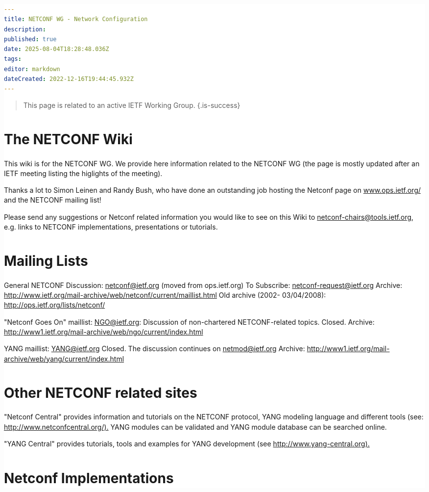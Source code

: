 ```yaml
---
title: NETCONF WG - Network Configuration
description: 
published: true
date: 2025-08-04T18:28:48.036Z
tags: 
editor: markdown
dateCreated: 2022-12-16T19:44:45.932Z
---
```


> This page is related to an active IETF Working Group.
{.is-success}
# The NETCONF Wiki


This wiki is for the NETCONF WG. We provide here information related to the NETCONF WG (the page is mostly updated after an IETF meeting listing the higlights of the meeting).

Thanks a lot to Simon Leinen and Randy Bush, who have done an outstanding job hosting the Netconf page on www.ops.ietf.org/ and the NETCONF mailing list!

Please send any suggestions or Netconf related information you would like to see on this Wiki to netconf-chairs@tools.ietf.org, e.g. links to NETCONF implementations, presentations or tutorials.

# Mailing Lists 

General NETCONF Discussion: netconf@ietf.org (moved from ops.ietf.org)
To Subscribe: [netconf-request@ietf.org](mailto:netconf-request@ietf.org?body=subscribe) 
Archive: http://www.ietf.org/mail-archive/web/netconf/current/maillist.html
Old archive (2002- 03/04/2008): http://ops.ietf.org/lists/netconf/

"Netconf Goes On" maillist: NGO@ietf.org: 
Discussion of non-chartered NETCONF-related topics. Closed. 
Archive: http://www1.ietf.org/mail-archive/web/ngo/current/index.html

YANG maillist: YANG@ietf.org 
Closed. The discussion continues on netmod@ietf.org 
Archive: http://www1.ietf.org/mail-archive/web/yang/current/index.html

# Other NETCONF related sites

\"Netconf Central\" provides information and tutorials on the NETCONF protocol, YANG modeling language and different tools (see: <http://www.netconfcentral.org/).> YANG modules can be validated and YANG module database can be searched online.

\"YANG Central\" provides tutorials, tools and examples for YANG development (see <http://www.yang-central.org).>

# Netconf Implementations 

